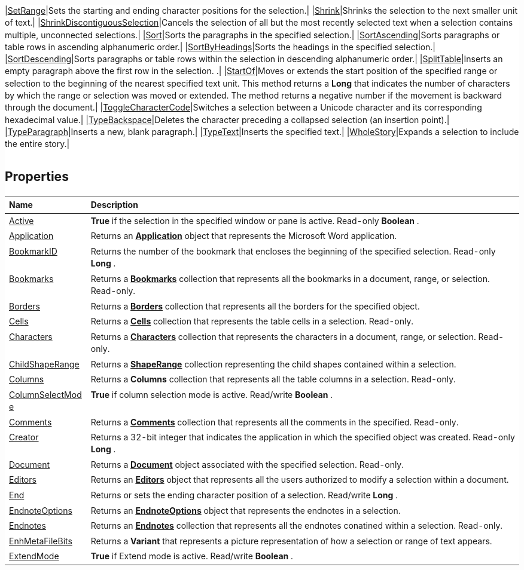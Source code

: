 |[SetRange](232a681e-4205-05ae-f442-9dc1a2df96f1.md)|Sets the starting and ending character positions for the selection.|
|[Shrink](ed364c95-3b9d-44dc-b120-db23aedfeaed.md)|Shrinks the selection to the next smaller unit of text.|
|[ShrinkDiscontiguousSelection](ce703cb4-8a20-b59d-ccf7-c0c93327a9ca.md)|Cancels the selection of all but the most recently selected text when a selection contains multiple, unconnected selections.|
|[Sort](3f29f6bf-a6b4-1638-b078-f61a4f36c17e.md)|Sorts the paragraphs in the specified selection.|
|[SortAscending](8092fdac-b89c-9a6e-1151-9611f69d0dc4.md)|Sorts paragraphs or table rows in ascending alphanumeric order.|
|[SortByHeadings](fc38c337-b658-7b8d-2191-2ee98a93b48e.md)|Sorts the headings in the specified selection.|
|[SortDescending](057461e9-d8f8-7d9b-c985-c634dd8bef6a.md)|Sorts paragraphs or table rows within the selection in descending alphanumeric order.|
|[SplitTable](5d68a031-1927-ae5c-de11-963bca9c1d2c.md)|Inserts an empty paragraph above the first row in the selection. .|
|[StartOf](570df152-3579-d7a6-f555-86c9da229e1b.md)|Moves or extends the start position of the specified range or selection to the beginning of the nearest specified text unit. This method returns a  **Long** that indicates the number of characters by which the range or selection was moved or extended. The method returns a negative number if the movement is backward through the document.|
|[ToggleCharacterCode](e59774bc-cdd5-577b-8175-f988a18c0538.md)|Switches a selection between a Unicode character and its corresponding hexadecimal value.|
|[TypeBackspace](479f2e0e-06d6-cd62-dc3e-09a5fafafbfa.md)|Deletes the character preceding a collapsed selection (an insertion point).|
|[TypeParagraph](e866733b-4800-8e2c-7026-4e9603ccf585.md)|Inserts a new, blank paragraph.|
|[TypeText](fb8e58cc-0c49-0efa-d60a-8be6c3d4435c.md)|Inserts the specified text.|
|[WholeStory](ecd50a78-ecbd-75a9-2565-31d7e6ac449a.md)|Expands a selection to include the entire story.|

## Properties



|**Name**|**Description**|
|:-----|:-----|
|[Active](a279837e-8ae7-24ec-71f0-de82c5a33ad8.md)| **True** if the selection in the specified window or pane is active. Read-only **Boolean** .|
|[Application](20834ace-7239-718f-cb5c-c017576216c5.md)|Returns an  **[Application](d1cf6f8f-4e88-bf01-93b4-90a83f79cb44.md)** object that represents the Microsoft Word application.|
|[BookmarkID](f48d317c-b5ed-ff0e-4a22-13b68aa10be1.md)|Returns the number of the bookmark that encloses the beginning of the specified selection. Read-only  **Long** .|
|[Bookmarks](32e25786-512a-5bee-4ba6-42c801b49176.md)|Returns a  **[Bookmarks](827bed64-3034-0eb4-401d-f117cdb98898.md)** collection that represents all the bookmarks in a document, range, or selection. Read-only.|
|[Borders](2e70c7be-c7dc-db59-0a99-a11770ffc220.md)|Returns a  **[Borders](6dd1d4cc-2dcf-22c7-a299-4721a5543ba3.md)** collection that represents all the borders for the specified object.|
|[Cells](4b808b86-42ba-ccb4-b19a-87b134df3b79.md)|Returns a  **[Cells](ceaa5b45-518d-d6ea-1ce8-5a34f6e37046.md)** collection that represents the table cells in a selection. Read-only.|
|[Characters](605c0fc5-f5b9-6782-9fdd-54589040d243.md)|Returns a  **[Characters](6d22ae7a-128d-134d-9136-1cdd5a8d9941.md)** collection that represents the characters in a document, range, or selection. Read-only.|
|[ChildShapeRange](1b7c1010-19e1-e849-0040-70e231aac133.md)|Returns a  **[ShapeRange](7112acc0-e241-16ef-77bc-101b72d05af0.md)** collection representing the child shapes contained within a selection.|
|[Columns](444726a7-0bbe-8d66-b3ca-113af074e673.md)|Returns a  **Columns** collection that represents all the table columns in a selection. Read-only.|
|[ColumnSelectMode](de146d32-63aa-3a17-6eeb-32cccf3f8bfd.md)| **True** if column selection mode is active. Read/write **Boolean** .|
|[Comments](8f6fda0e-7070-eb42-3e1b-3a2a0654b330.md)|Returns a  **[Comments](e384b37a-50e3-a214-52a8-6fda2acc4991.md)** collection that represents all the comments in the specified. Read-only.|
|[Creator](612e00fa-49cd-5f9e-7a10-9504d4e7b408.md)|Returns a 32-bit integer that indicates the application in which the specified object was created. Read-only  **Long** .|
|[Document](03b4bfd7-8d4a-f069-0c28-41be2ead8614.md)|Returns a  **[Document](8d83487a-2345-a036-a916-971c9db5b7fb.md)** object associated with the specified selection. Read-only.|
|[Editors](ba750568-88c9-9ed8-61ee-45f89dfa4dea.md)|Returns an  **[Editors](acce718a-e3c1-deac-8b7f-fd8a5a9e47c6.md)** object that represents all the users authorized to modify a selection within a document.|
|[End](99e3bd79-a8f1-8057-1ac2-b9e76eab99ff.md)|Returns or sets the ending character position of a selection. Read/write  **Long** .|
|[EndnoteOptions](23b7263c-7322-3221-6436-ee0c614fa577.md)|Returns an  **[EndnoteOptions](b63cf439-2297-fec9-ba36-66ad3f43dcbc.md)** object that represents the endnotes in a selection.|
|[Endnotes](fea9ea39-4091-cccd-9025-36be2e4b95ff.md)|Returns an  **[Endnotes](32676579-dd41-e83d-a305-fcc2b7cb4f64.md)** collection that represents all the endnotes conatined within a selection. Read-only.|
|[EnhMetaFileBits](ecc28cc8-6c0f-3207-f52c-4a7b77c23445.md)|Returns a  **Variant** that represents a picture representation of how a selection or range of text appears.|
|[ExtendMode](7b12cf8b-9be1-6ebc-de96-e7734eaad3b6.md)| **True** if Extend mode is active. Read/write **Boolean** .|